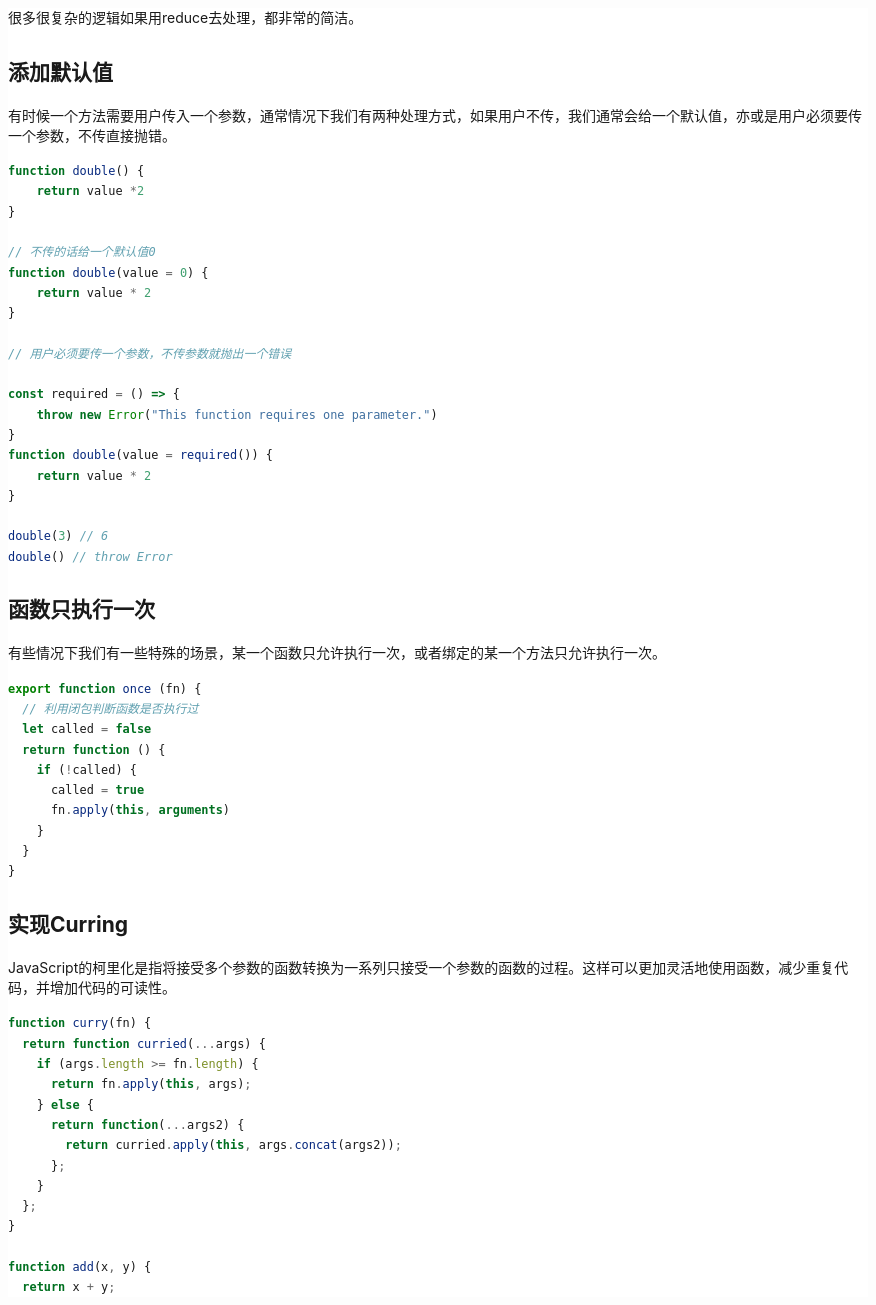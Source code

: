 很多很复杂的逻辑如果用reduce去处理，都非常的简洁。

## 添加默认值

有时候一个方法需要用户传入一个参数，通常情况下我们有两种处理方式，如果用户不传，我们通常会给一个默认值，亦或是用户必须要传一个参数，不传直接抛错。

```javascript
function double() {
    return value *2
}

// 不传的话给一个默认值0
function double(value = 0) {
    return value * 2
}

// 用户必须要传一个参数，不传参数就抛出一个错误

const required = () => {
    throw new Error("This function requires one parameter.")
}
function double(value = required()) {
    return value * 2
}

double(3) // 6
double() // throw Error
```

## 函数只执行一次

有些情况下我们有一些特殊的场景，某一个函数只允许执行一次，或者绑定的某一个方法只允许执行一次。

```javascript
export function once (fn) {
  // 利用闭包判断函数是否执行过
  let called = false
  return function () {
    if (!called) {
      called = true
      fn.apply(this, arguments)
    }
  }
}
```

## 实现Curring

JavaScript的柯里化是指将接受多个参数的函数转换为一系列只接受一个参数的函数的过程。这样可以更加灵活地使用函数，减少重复代码，并增加代码的可读性。

```javascript
function curry(fn) {
  return function curried(...args) {
    if (args.length >= fn.length) {
      return fn.apply(this, args);
    } else {
      return function(...args2) {
        return curried.apply(this, args.concat(args2));
      };
    }
  };
}

function add(x, y) {
  return x + y;
```